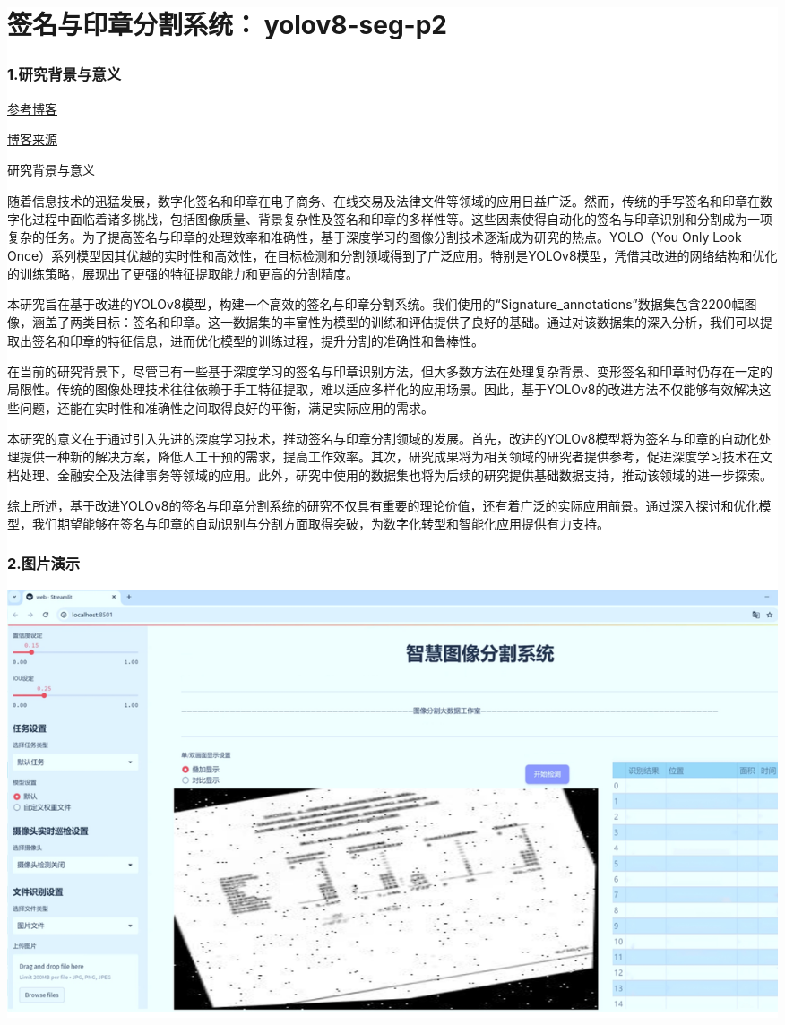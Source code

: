 # 签名与印章分割系统： yolov8-seg-p2

### 1.研究背景与意义

[参考博客](https://gitee.com/YOLOv8_YOLOv11_Segmentation_Studio/projects)

[博客来源](https://kdocs.cn/l/cszuIiCKVNis)

研究背景与意义

随着信息技术的迅猛发展，数字化签名和印章在电子商务、在线交易及法律文件等领域的应用日益广泛。然而，传统的手写签名和印章在数字化过程中面临着诸多挑战，包括图像质量、背景复杂性及签名和印章的多样性等。这些因素使得自动化的签名与印章识别和分割成为一项复杂的任务。为了提高签名与印章的处理效率和准确性，基于深度学习的图像分割技术逐渐成为研究的热点。YOLO（You Only Look Once）系列模型因其优越的实时性和高效性，在目标检测和分割领域得到了广泛应用。特别是YOLOv8模型，凭借其改进的网络结构和优化的训练策略，展现出了更强的特征提取能力和更高的分割精度。

本研究旨在基于改进的YOLOv8模型，构建一个高效的签名与印章分割系统。我们使用的“Signature_annotations”数据集包含2200幅图像，涵盖了两类目标：签名和印章。这一数据集的丰富性为模型的训练和评估提供了良好的基础。通过对该数据集的深入分析，我们可以提取出签名和印章的特征信息，进而优化模型的训练过程，提升分割的准确性和鲁棒性。

在当前的研究背景下，尽管已有一些基于深度学习的签名与印章识别方法，但大多数方法在处理复杂背景、变形签名和印章时仍存在一定的局限性。传统的图像处理技术往往依赖于手工特征提取，难以适应多样化的应用场景。因此，基于YOLOv8的改进方法不仅能够有效解决这些问题，还能在实时性和准确性之间取得良好的平衡，满足实际应用的需求。

本研究的意义在于通过引入先进的深度学习技术，推动签名与印章分割领域的发展。首先，改进的YOLOv8模型将为签名与印章的自动化处理提供一种新的解决方案，降低人工干预的需求，提高工作效率。其次，研究成果将为相关领域的研究者提供参考，促进深度学习技术在文档处理、金融安全及法律事务等领域的应用。此外，研究中使用的数据集也将为后续的研究提供基础数据支持，推动该领域的进一步探索。

综上所述，基于改进YOLOv8的签名与印章分割系统的研究不仅具有重要的理论价值，还有着广泛的实际应用前景。通过深入探讨和优化模型，我们期望能够在签名与印章的自动识别与分割方面取得突破，为数字化转型和智能化应用提供有力支持。

### 2.图片演示

![1.png](1.png)
